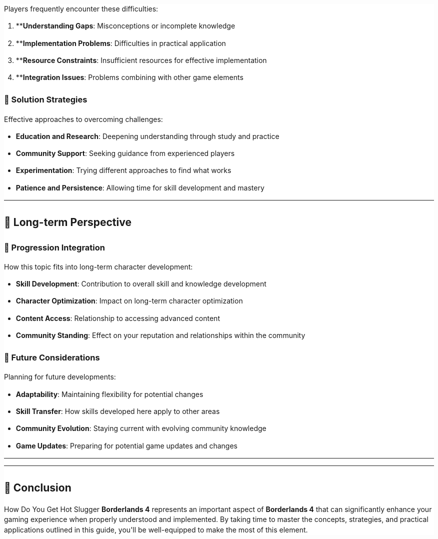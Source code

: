 Players frequently encounter these difficulties:

1. ****Understanding Gaps**: Misconceptions or incomplete knowledge

2. ****Implementation Problems**: Difficulties in practical application

3. ****Resource Constraints**: Insufficient resources for effective implementation

4. ****Integration Issues**: Problems combining with other game elements

### 📌 Solution Strategies

Effective approaches to overcoming challenges:

- **Education and Research**: Deepening understanding through study and practice

- **Community Support**: Seeking guidance from experienced players

- **Experimentation**: Trying different approaches to find what works

- **Patience and Persistence**: Allowing time for skill development and mastery

---

## 🎯 Long-term Perspective

### 📌 Progression Integration

How this topic fits into long-term character development:

- **Skill Development**: Contribution to overall skill and knowledge development

- **Character Optimization**: Impact on long-term character optimization

- **Content Access**: Relationship to accessing advanced content

- **Community Standing**: Effect on your reputation and relationships within the community

### 📌 Future Considerations

Planning for future developments:

- **Adaptability**: Maintaining flexibility for potential changes

- **Skill Transfer**: How skills developed here apply to other areas

- **Community Evolution**: Staying current with evolving community knowledge

- **Game Updates**: Preparing for potential game updates and changes

---

---

## 🎯 Conclusion

How Do You Get Hot Slugger **Borderlands 4** represents an important aspect of **Borderlands 4** that can significantly enhance your gaming experience when properly understood and implemented. By taking time to master the concepts, strategies, and practical applications outlined in this guide, you'll be well-equipped to make the most of this element.
